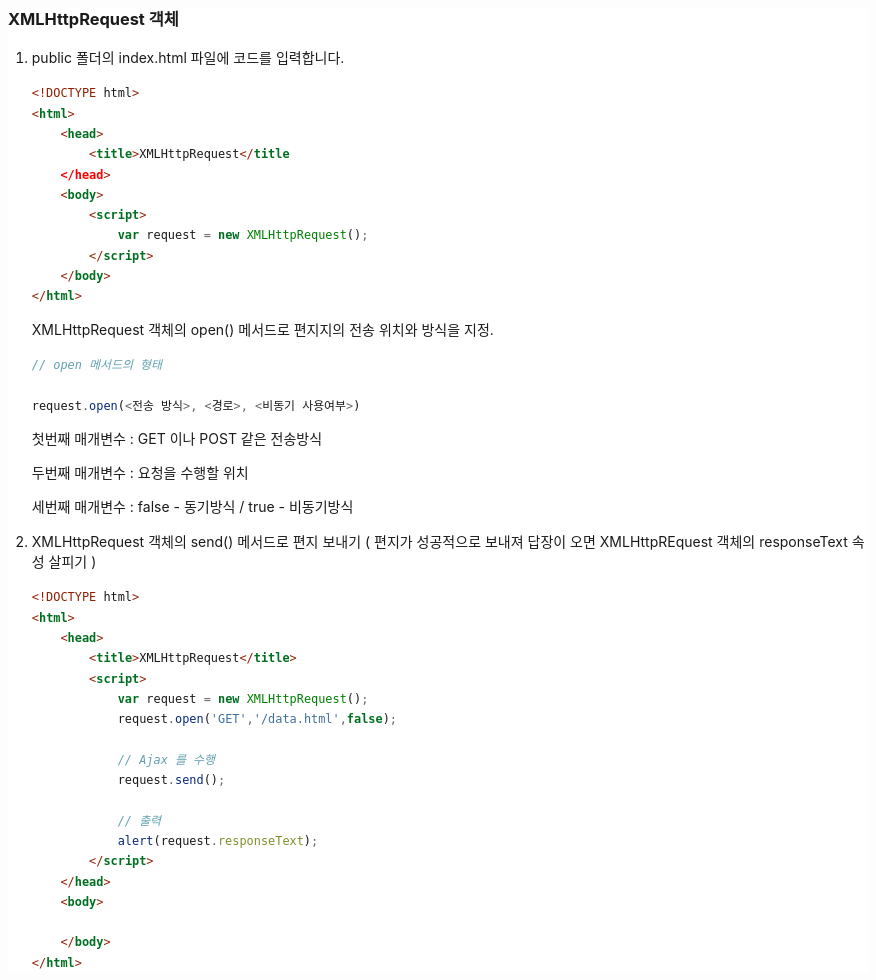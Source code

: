 ### XMLHttpRequest 객체

1. public 폴더의 index.html 파일에 코드를 입력합니다. 

   ```html
   <!DOCTYPE html>
   <html>
       <head>
           <title>XMLHttpRequest</title
       </head>
       <body>
           <script>
               var request = new XMLHttpRequest(); 
           </script>        
       </body>
   </html>
   ```

   XMLHttpRequest 객체의 open() 메서드로 편지지의 전송 위치와 방식을 지정. 

   ```js
   // open 메서드의 형태
   
   request.open(<전송 방식>, <경로>, <비동기 사용여부>)
   ```

   첫번째 매개변수 : GET 이나 POST 같은 전송방식 

   두번째 매개변수 : 요청을 수행할 위치 

   세번째 매개변수 : false - 동기방식  / true - 비동기방식 

2. XMLHttpRequest 객체의 send() 메서드로 편지 보내기 ( 편지가 성공적으로 보내져 답장이 오면 XMLHttpREquest 객체의 responseText 속성 살피기 )

   ```html
   <!DOCTYPE html>
   <html>
       <head>
           <title>XMLHttpRequest</title>
           <script>
               var request = new XMLHttpRequest(); 
               request.open('GET','/data.html',false);
   
               // Ajax 를 수행 
               request.send(); 
   
               // 출력
               alert(request.responseText);
           </script>
       </head>
       <body>
           
       </body>
   </html>
   ```

